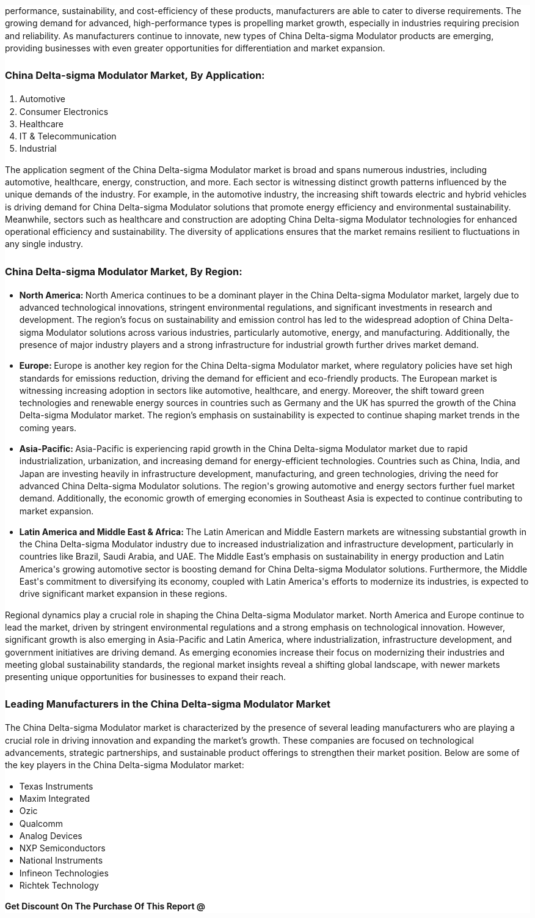 performance, sustainability, and cost-efficiency of these products, manufacturers are able to cater to diverse requirements. The growing demand for advanced, high-performance types is propelling market growth, especially in industries requiring precision and reliability. As manufacturers continue to innovate, new types of China Delta-sigma Modulator products are emerging, providing businesses with even greater opportunities for differentiation and market expansion.</p><h3>China Delta-sigma Modulator Market,&nbsp;By Application:</h3><ol><li>Automotive<li> Consumer Electronics<li> Healthcare<li> IT & Telecommunication<li> Industrial</li></ol><p>The application segment of the China Delta-sigma Modulator market is broad and spans numerous industries, including automotive, healthcare, energy, construction, and more. Each sector is witnessing distinct growth patterns influenced by the unique demands of the industry. For example, in the automotive industry, the increasing shift towards electric and hybrid vehicles is driving demand for China Delta-sigma Modulator solutions that promote energy efficiency and environmental sustainability. Meanwhile, sectors such as healthcare and construction are adopting China Delta-sigma Modulator technologies for enhanced operational efficiency and sustainability. The diversity of applications ensures that the market remains resilient to fluctuations in any single industry.</p><h3>China Delta-sigma Modulator Market, By Region:</h3><ul><li><p><strong>North America:&nbsp;</strong>North America continues to be a dominant player in the China Delta-sigma Modulator market, largely due to advanced technological innovations, stringent environmental regulations, and significant investments in research and development. The region&rsquo;s focus on sustainability and emission control has led to the widespread adoption of China Delta-sigma Modulator solutions across various industries, particularly automotive, energy, and manufacturing. Additionally, the presence of major industry players and a strong infrastructure for industrial growth further drives market demand.</p></li><li><p><strong><strong>Europe:&nbsp;</strong></strong>Europe is another key region for the China Delta-sigma Modulator market, where regulatory policies have set high standards for emissions reduction, driving the demand for efficient and eco-friendly products. The European market is witnessing increasing adoption in sectors like automotive, healthcare, and energy. Moreover, the shift toward green technologies and renewable energy sources in countries such as Germany and the UK has spurred the growth of the China Delta-sigma Modulator market. The region&rsquo;s emphasis on sustainability is expected to continue shaping market trends in the coming years.</p></li><li><p><strong><strong>Asia-Pacific:&nbsp;</strong></strong>Asia-Pacific is experiencing rapid growth in the China Delta-sigma Modulator market due to rapid industrialization, urbanization, and increasing demand for energy-efficient technologies. Countries such as China, India, and Japan are investing heavily in infrastructure development, manufacturing, and green technologies, driving the need for advanced China Delta-sigma Modulator solutions. The region's growing automotive and energy sectors further fuel market demand. Additionally, the economic growth of emerging economies in Southeast Asia is expected to continue contributing to market expansion.</p></li><li><p><strong><strong>Latin America and Middle East &amp; Africa:&nbsp;</strong></strong>The Latin American and Middle Eastern markets are witnessing substantial growth in the China Delta-sigma Modulator industry due to increased industrialization and infrastructure development, particularly in countries like Brazil, Saudi Arabia, and UAE. The Middle East&rsquo;s emphasis on sustainability in energy production and Latin America's growing automotive sector is boosting demand for China Delta-sigma Modulator solutions. Furthermore, the Middle East's commitment to diversifying its economy, coupled with Latin America's efforts to modernize its industries, is expected to drive significant market expansion in these regions.</p></li></ul><p>Regional dynamics play a crucial role in shaping the China Delta-sigma Modulator market. North America and Europe continue to lead the market, driven by stringent environmental regulations and a strong emphasis on technological innovation. However, significant growth is also emerging in Asia-Pacific and Latin America, where industrialization, infrastructure development, and government initiatives are driving demand. As emerging economies increase their focus on modernizing their industries and meeting global sustainability standards, the regional market insights reveal a shifting global landscape, with newer markets presenting unique opportunities for businesses to expand their reach.</p><h3><strong>Leading Manufacturers in the China Delta-sigma Modulator Market</strong></h3><p>The China Delta-sigma Modulator market is characterized by the presence of several leading manufacturers who are playing a crucial role in driving innovation and expanding the market&rsquo;s growth. These companies are focused on technological advancements, strategic partnerships, and sustainable product offerings to strengthen their market position. Below are some of the key players in the China Delta-sigma Modulator market:</p></div><div class="article-main__content" data-test-id="publishing-text-block"><ul><li><span class="">Texas Instruments<li> Maxim Integrated<li> Ozic<li> Qualcomm<li> Analog Devices<li> NXP Semiconductors<li> National Instruments<li> Infineon Technologies<li> Richtek Technology</span></li></ul></div><div class="article-main__content" data-test-id="publishing-text-block"><p><span class="font-[700]"><strong>Get Discount On The Purchase Of This Report @</strong>